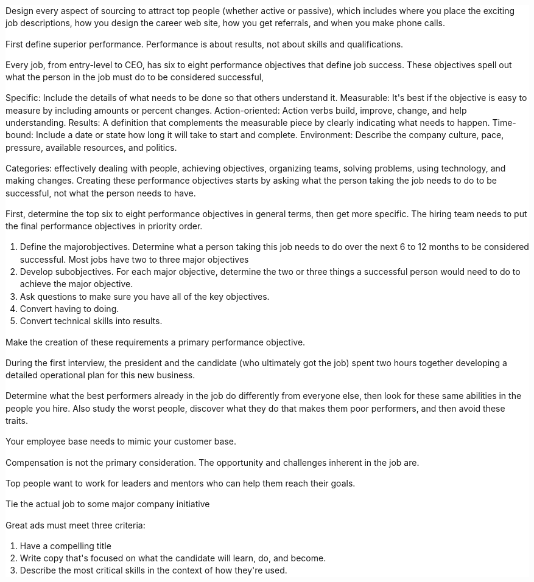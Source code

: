 Design every aspect of sourcing to attract top people (whether active or passive), which includes where you place the exciting job descriptions, how you design the career web site, how you get referrals, and when you make phone calls.

First define superior performance. Performance is about results, not about skills and qualifications.

Every job, from entry-level to CEO, has six to eight performance objectives that define job success. These objectives spell out what the person in the job must do to be considered successful,

Specific: Include the details of what needs to be done so that others understand it.
Measurable: It's best if the objective is easy to measure by including amounts or percent changes.
Action-oriented: Action verbs build, improve, change, and help understanding.
Results: A definition that complements the measurable piece by clearly indicating what needs to happen.
Time-bound: Include a date or state how long it will take to start and complete.
Environment: Describe the company culture, pace, pressure, available resources, and politics.

Categories: effectively dealing with people, achieving objectives, organizing teams, solving problems, using technology, and making changes.
Creating these performance objectives starts by asking what the person taking the job needs to do to be successful, not what the person needs to have.

First, determine the top six to eight performance objectives in general terms, then get more specific. The hiring team needs to put the final performance objectives in priority order.
1. Define the majorobjectives. Determine what a person taking this job needs to do over the next 6 to 12 months to be considered successful. Most jobs have two to three major objectives
2. Develop subobjectives. For each major objective, determine the two or three things a successful person would need to do to achieve the major objective.
3. Ask questions to make sure you have all of the key objectives.
4. Convert having to doing.
5. Convert technical skills into results.

Make the creation of these requirements a primary performance objective.

During the first interview, the president and the candidate (who ultimately got the job) spent two hours together developing a detailed operational plan for this new business.

Determine what the best performers already in the job do differently from everyone else, then look for these same abilities in the people you hire.
Also study the worst people, discover what they do that makes them poor performers, and then avoid these traits.

Your employee base needs to mimic your customer base.

Compensation is not the primary consideration. The opportunity and challenges inherent in the job are.

Top people want to work for leaders and mentors who can help them reach their goals.

Tie the actual job to some major company initiative

Great ads must meet three criteria:
1. Have a compelling title
2. Write copy that's focused on what the candidate will learn, do, and become.
3. Describe the most critical skills in the context of how they're used.
